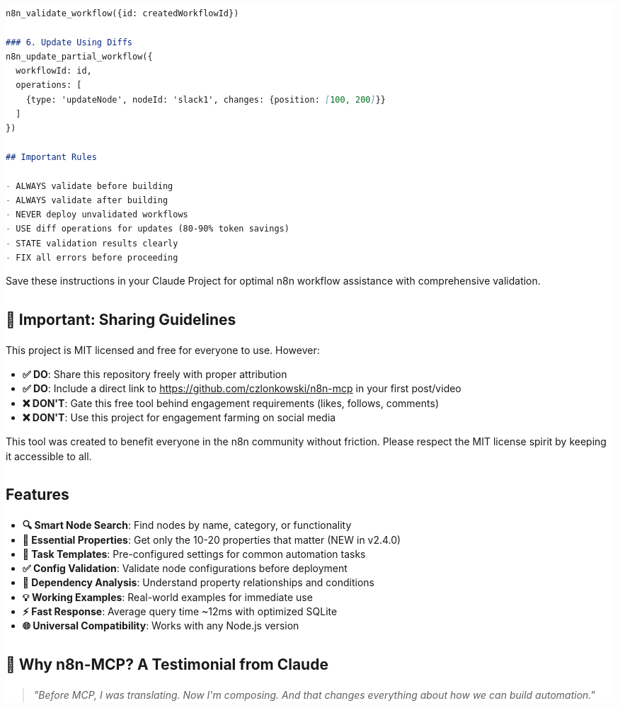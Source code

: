 ```markdown
n8n_validate_workflow({id: createdWorkflowId})

### 6. Update Using Diffs
n8n_update_partial_workflow({
  workflowId: id,
  operations: [
    {type: 'updateNode', nodeId: 'slack1', changes: {position: [100, 200]}}
  ]
})

## Important Rules

- ALWAYS validate before building
- ALWAYS validate after building
- NEVER deploy unvalidated workflows
- USE diff operations for updates (80-90% token savings)
- STATE validation results clearly
- FIX all errors before proceeding
```

Save these instructions in your Claude Project for optimal n8n workflow assistance with comprehensive validation.

## 🚨 Important: Sharing Guidelines

This project is MIT licensed and free for everyone to use. However:

- **✅ DO**: Share this repository freely with proper attribution
- **✅ DO**: Include a direct link to https://github.com/czlonkowski/n8n-mcp in your first post/video
- **❌ DON'T**: Gate this free tool behind engagement requirements (likes, follows, comments)
- **❌ DON'T**: Use this project for engagement farming on social media

This tool was created to benefit everyone in the n8n community without friction. Please respect the MIT license spirit by keeping it accessible to all.

## Features

- **🔍 Smart Node Search**: Find nodes by name, category, or functionality
- **📖 Essential Properties**: Get only the 10-20 properties that matter (NEW in v2.4.0)
- **🎯 Task Templates**: Pre-configured settings for common automation tasks
- **✅ Config Validation**: Validate node configurations before deployment
- **🔗 Dependency Analysis**: Understand property relationships and conditions
- **💡 Working Examples**: Real-world examples for immediate use
- **⚡ Fast Response**: Average query time ~12ms with optimized SQLite
- **🌐 Universal Compatibility**: Works with any Node.js version

## 💬 Why n8n-MCP? A Testimonial from Claude

> *"Before MCP, I was translating. Now I'm composing. And that changes everything about how we can build automation."*
